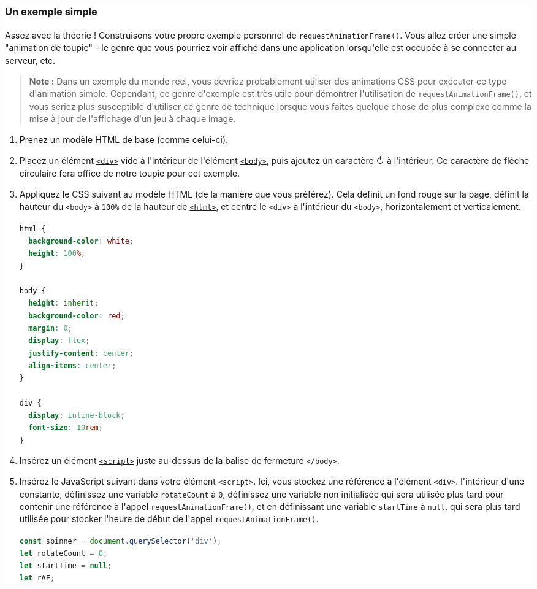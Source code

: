 ### Un exemple simple

Assez avec la théorie ! Construisons votre propre exemple personnel de `requestAnimationFrame()`. Vous allez créer une simple "animation de toupie" - le genre que vous pourriez voir affiché dans une application lorsqu'elle est occupée à se connecter au serveur, etc.

> **Note :** Dans un exemple du monde réel, vous devriez probablement utiliser des animations CSS pour exécuter ce type d'animation simple. Cependant, ce genre d'exemple est très utile pour démontrer l'utilisation de `requestAnimationFrame()`, et vous seriez plus susceptible d'utiliser ce genre de technique lorsque vous faites quelque chose de plus complexe comme la mise à jour de l'affichage d'un jeu à chaque image.

1.  Prenez un modèle HTML de base ([comme celui-ci](https://github.com/mdn/learning-area/blob/master/html/introduction-to-html/getting-started/index.html)).
2.  Placez un élément [`<div>`](/fr/docs/Web/HTML/Element/div) vide à l'intérieur de l'élément [`<body>`](/fr/docs/Web/HTML/Element/body), puis ajoutez un caractère ↻ à l'intérieur. Ce caractère de flèche circulaire fera office de notre toupie pour cet exemple.
3.  Appliquez le CSS suivant au modèle HTML (de la manière que vous préférez). Cela définit un fond rouge sur la page, définit la hauteur du `<body>` à `100%` de la hauteur de [`<html>`](/fr/docs/Web/HTML/Element/html), et centre le `<div>` à l'intérieur du `<body>`, horizontalement et verticalement.

    ```css
    html {
      background-color: white;
      height: 100%;
    }

    body {
      height: inherit;
      background-color: red;
      margin: 0;
      display: flex;
      justify-content: center;
      align-items: center;
    }

    div {
      display: inline-block;
      font-size: 10rem;
    }
    ```

4.  Insérez un élément [`<script>`](/fr/docs/Web/HTML/Element/script) juste au-dessus de la balise de fermeture `</body>`.
5.  Insérez le JavaScript suivant dans votre élément `<script>`. Ici, vous stockez une référence à l'élément `<div>`.  l'intérieur d'une constante, définissez une variable `rotateCount` à `0`, définissez une variable non initialisée qui sera utilisée plus tard pour contenir une référence à l'appel `requestAnimationFrame()`, et en définissant une variable `startTime` à `null`, qui sera plus tard utilisée pour stocker l'heure de début de l'appel `requestAnimationFrame()`.

    ```js
    const spinner = document.querySelector('div');
    let rotateCount = 0;
    let startTime = null;
    let rAF;
    ```
